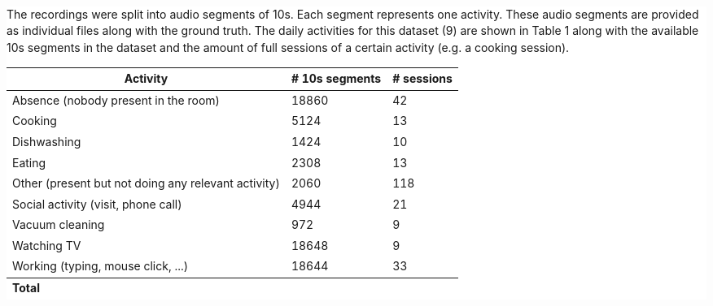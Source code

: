 The recordings were split into audio segments of 10s. Each segment represents one activity.  These audio segments are provided as individual files along with the ground truth. 
The daily activities for this dataset (9) are shown in Table 1 along with the available 10s segments in the dataset and the amount of full sessions of a certain activity (e.g. a cooking session).

<div class="table table-responsive">
<table class="table table-striped">
    <thead>
        <tr>
            <th>Activity</th>
            <th class="col-md-3"># 10s segments</th>
            <th class="col-md-3"># sessions</th>
        </tr>
    </thead>
    <tbody>
        <tr>
            <td>Absence (nobody present in the room)</td>
            <td>18860</td>
            <td>42</td>
        </tr>
        <tr>
            <td>Cooking</td>
            <td>5124</td>
            <td>13</td>
        </tr>
        <tr>
            <td>Dishwashing</td>
            <td>1424</td>
            <td>10</td>
        </tr>
        <tr>
            <td>Eating</td>
            <td>2308</td>
            <td>13</td>
        </tr>
        <tr>
            <td>Other (present but not doing any relevant activity)</td>
            <td>2060</td>
            <td>118</td>
        </tr>  
        <tr>
            <td>Social activity (visit, phone call)</td>
            <td>4944</td>
            <td>21</td>
        </tr>
        <tr>
            <td>Vacuum cleaning</td>
            <td>972</td>
            <td>9</td>
        </tr> 
        <tr>
            <td>Watching TV</td>
            <td>18648</td>
            <td>9</td>
        </tr>
        <tr>
            <td>Working (typing, mouse click, ...)</td>
            <td>18644</td>
            <td>33</td>
        </tr>
    </tbody>
    <tfoot>
        <tr>
            <td><strong>Total</strong></td>